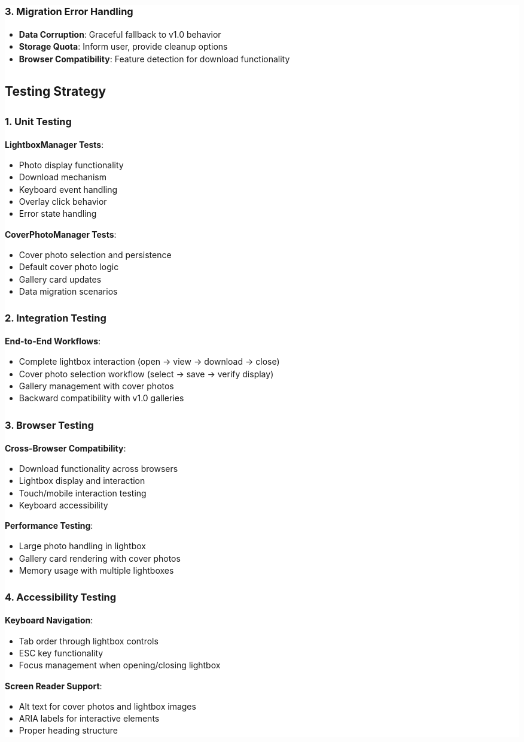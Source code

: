 ### 3. Migration Error Handling

- **Data Corruption**: Graceful fallback to v1.0 behavior
- **Storage Quota**: Inform user, provide cleanup options
- **Browser Compatibility**: Feature detection for download functionality

## Testing Strategy

### 1. Unit Testing

**LightboxManager Tests**:
- Photo display functionality
- Download mechanism
- Keyboard event handling
- Overlay click behavior
- Error state handling

**CoverPhotoManager Tests**:
- Cover photo selection and persistence
- Default cover photo logic
- Gallery card updates
- Data migration scenarios

### 2. Integration Testing

**End-to-End Workflows**:
- Complete lightbox interaction (open → view → download → close)
- Cover photo selection workflow (select → save → verify display)
- Gallery management with cover photos
- Backward compatibility with v1.0 galleries

### 3. Browser Testing

**Cross-Browser Compatibility**:
- Download functionality across browsers
- Lightbox display and interaction
- Touch/mobile interaction testing
- Keyboard accessibility

**Performance Testing**:
- Large photo handling in lightbox
- Gallery card rendering with cover photos
- Memory usage with multiple lightboxes

### 4. Accessibility Testing

**Keyboard Navigation**:
- Tab order through lightbox controls
- ESC key functionality
- Focus management when opening/closing lightbox

**Screen Reader Support**:
- Alt text for cover photos and lightbox images
- ARIA labels for interactive elements
- Proper heading structure
